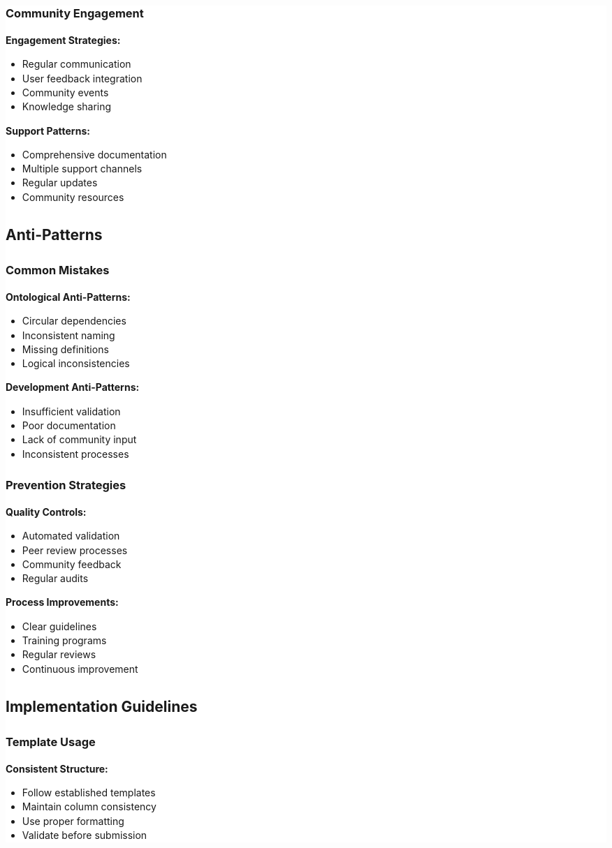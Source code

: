 ### Community Engagement

**Engagement Strategies:**
- Regular communication
- User feedback integration
- Community events
- Knowledge sharing

**Support Patterns:**
- Comprehensive documentation
- Multiple support channels
- Regular updates
- Community resources

## Anti-Patterns

### Common Mistakes

**Ontological Anti-Patterns:**
- Circular dependencies
- Inconsistent naming
- Missing definitions
- Logical inconsistencies

**Development Anti-Patterns:**
- Insufficient validation
- Poor documentation
- Lack of community input
- Inconsistent processes

### Prevention Strategies

**Quality Controls:**
- Automated validation
- Peer review processes
- Community feedback
- Regular audits

**Process Improvements:**
- Clear guidelines
- Training programs
- Regular reviews
- Continuous improvement

## Implementation Guidelines

### Template Usage

**Consistent Structure:**
- Follow established templates
- Maintain column consistency
- Use proper formatting
- Validate before submission
